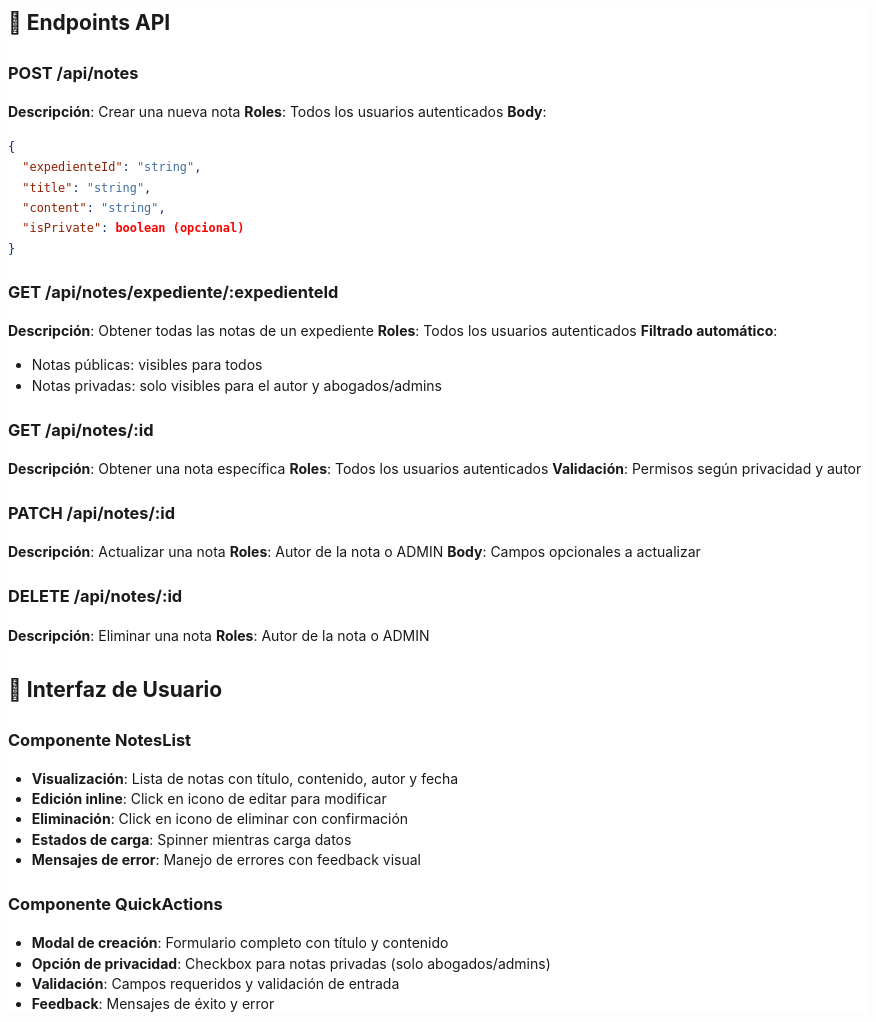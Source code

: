 ## 📡 **Endpoints API**

### **POST /api/notes**
**Descripción**: Crear una nueva nota
**Roles**: Todos los usuarios autenticados
**Body**:
```json
{
  "expedienteId": "string",
  "title": "string",
  "content": "string",
  "isPrivate": boolean (opcional)
}
```

### **GET /api/notes/expediente/:expedienteId**
**Descripción**: Obtener todas las notas de un expediente
**Roles**: Todos los usuarios autenticados
**Filtrado automático**:
- Notas públicas: visibles para todos
- Notas privadas: solo visibles para el autor y abogados/admins

### **GET /api/notes/:id**
**Descripción**: Obtener una nota específica
**Roles**: Todos los usuarios autenticados
**Validación**: Permisos según privacidad y autor

### **PATCH /api/notes/:id**
**Descripción**: Actualizar una nota
**Roles**: Autor de la nota o ADMIN
**Body**: Campos opcionales a actualizar

### **DELETE /api/notes/:id**
**Descripción**: Eliminar una nota
**Roles**: Autor de la nota o ADMIN

## 🎨 **Interfaz de Usuario**

### **Componente NotesList**
- **Visualización**: Lista de notas con título, contenido, autor y fecha
- **Edición inline**: Click en icono de editar para modificar
- **Eliminación**: Click en icono de eliminar con confirmación
- **Estados de carga**: Spinner mientras carga datos
- **Mensajes de error**: Manejo de errores con feedback visual

### **Componente QuickActions**
- **Modal de creación**: Formulario completo con título y contenido
- **Opción de privacidad**: Checkbox para notas privadas (solo abogados/admins)
- **Validación**: Campos requeridos y validación de entrada
- **Feedback**: Mensajes de éxito y error
